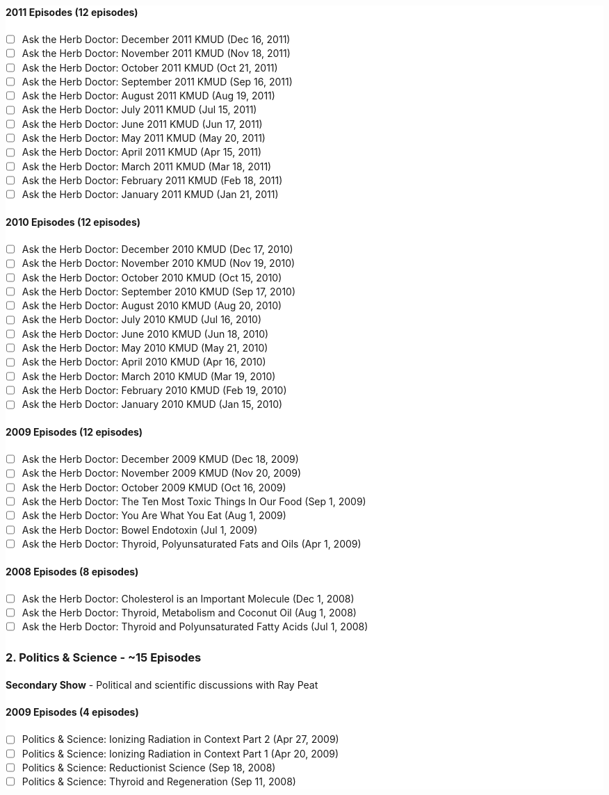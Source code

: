 #### 2011 Episodes (12 episodes)
- [ ] Ask the Herb Doctor: December 2011 KMUD (Dec 16, 2011)
- [ ] Ask the Herb Doctor: November 2011 KMUD (Nov 18, 2011)
- [ ] Ask the Herb Doctor: October 2011 KMUD (Oct 21, 2011)
- [ ] Ask the Herb Doctor: September 2011 KMUD (Sep 16, 2011)
- [ ] Ask the Herb Doctor: August 2011 KMUD (Aug 19, 2011)
- [ ] Ask the Herb Doctor: July 2011 KMUD (Jul 15, 2011)
- [ ] Ask the Herb Doctor: June 2011 KMUD (Jun 17, 2011)
- [ ] Ask the Herb Doctor: May 2011 KMUD (May 20, 2011)
- [ ] Ask the Herb Doctor: April 2011 KMUD (Apr 15, 2011)
- [ ] Ask the Herb Doctor: March 2011 KMUD (Mar 18, 2011)
- [ ] Ask the Herb Doctor: February 2011 KMUD (Feb 18, 2011)
- [ ] Ask the Herb Doctor: January 2011 KMUD (Jan 21, 2011)

#### 2010 Episodes (12 episodes)
- [ ] Ask the Herb Doctor: December 2010 KMUD (Dec 17, 2010)
- [ ] Ask the Herb Doctor: November 2010 KMUD (Nov 19, 2010)
- [ ] Ask the Herb Doctor: October 2010 KMUD (Oct 15, 2010)
- [ ] Ask the Herb Doctor: September 2010 KMUD (Sep 17, 2010)
- [ ] Ask the Herb Doctor: August 2010 KMUD (Aug 20, 2010)
- [ ] Ask the Herb Doctor: July 2010 KMUD (Jul 16, 2010)
- [ ] Ask the Herb Doctor: June 2010 KMUD (Jun 18, 2010)
- [ ] Ask the Herb Doctor: May 2010 KMUD (May 21, 2010)
- [ ] Ask the Herb Doctor: April 2010 KMUD (Apr 16, 2010)
- [ ] Ask the Herb Doctor: March 2010 KMUD (Mar 19, 2010)
- [ ] Ask the Herb Doctor: February 2010 KMUD (Feb 19, 2010)
- [ ] Ask the Herb Doctor: January 2010 KMUD (Jan 15, 2010)

#### 2009 Episodes (12 episodes)
- [ ] Ask the Herb Doctor: December 2009 KMUD (Dec 18, 2009)
- [ ] Ask the Herb Doctor: November 2009 KMUD (Nov 20, 2009)
- [ ] Ask the Herb Doctor: October 2009 KMUD (Oct 16, 2009)
- [ ] Ask the Herb Doctor: The Ten Most Toxic Things In Our Food (Sep 1, 2009)
- [ ] Ask the Herb Doctor: You Are What You Eat (Aug 1, 2009)
- [ ] Ask the Herb Doctor: Bowel Endotoxin (Jul 1, 2009)
- [ ] Ask the Herb Doctor: Thyroid, Polyunsaturated Fats and Oils (Apr 1, 2009)

#### 2008 Episodes (8 episodes)
- [ ] Ask the Herb Doctor: Cholesterol is an Important Molecule (Dec 1, 2008)
- [ ] Ask the Herb Doctor: Thyroid, Metabolism and Coconut Oil (Aug 1, 2008)
- [ ] Ask the Herb Doctor: Thyroid and Polyunsaturated Fatty Acids (Jul 1, 2008)

### 2. Politics & Science - ~15 Episodes
**Secondary Show** - Political and scientific discussions with Ray Peat

#### 2009 Episodes (4 episodes)
- [ ] Politics & Science: Ionizing Radiation in Context Part 2 (Apr 27, 2009)
- [ ] Politics & Science: Ionizing Radiation in Context Part 1 (Apr 20, 2009)
- [ ] Politics & Science: Reductionist Science (Sep 18, 2008)
- [ ] Politics & Science: Thyroid and Regeneration (Sep 11, 2008)

